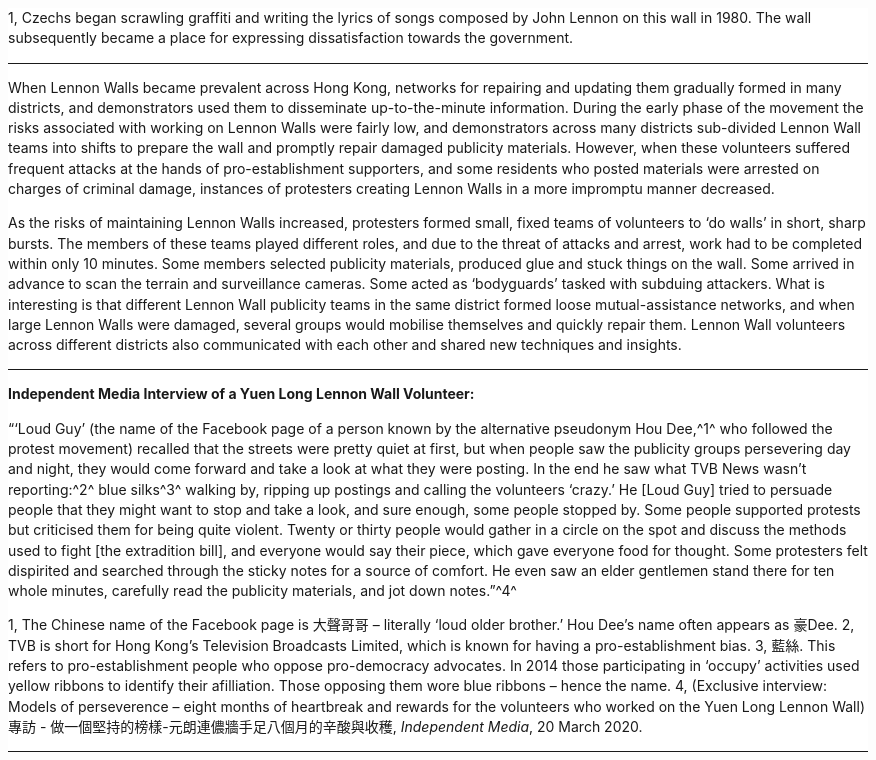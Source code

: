 1, Czechs began scrawling graffiti and writing the lyrics of songs composed by John Lennon on this wall in 1980. The wall subsequently became a place for expressing dissatisfaction towards the government.

------------------------------------------------------------------------

When Lennon Walls became prevalent across Hong Kong, networks for repairing and updating them gradually formed in many districts, and demonstrators used them to disseminate up-to-the-minute information. During the early phase of the movement the risks associated with working on Lennon Walls were fairly low, and demonstrators across many districts sub-divided Lennon Wall teams into shifts to prepare the wall and promptly repair damaged publicity materials. However, when these volunteers suffered frequent attacks at the hands of pro-establishment supporters, and some residents who posted materials were arrested on charges of criminal damage, instances of protesters creating Lennon Walls in a more impromptu manner decreased.

As the risks of maintaining Lennon Walls increased, protesters formed small, fixed teams of volunteers to ‘do walls’ in short, sharp bursts. The members of these teams played different roles, and due to the threat of attacks and arrest, work had to be completed within only 10 minutes. Some members selected publicity materials, produced glue and stuck things on the wall. Some arrived in advance to scan the terrain and surveillance cameras. Some acted as ‘bodyguards’ tasked with subduing attackers. What is interesting is that different Lennon Wall publicity teams in the same district formed loose mutual-assistance networks, and when large Lennon Walls were damaged, several groups would mobilise themselves and quickly repair them. Lennon Wall volunteers across different districts also communicated with each other and shared new techniques and insights.

-------------------------------------------------------------------------

**Independent Media Interview of a Yuen Long Lennon Wall Volunteer:**

“‘Loud Guy’ (the name of the Facebook page of a person known by the alternative pseudonym Hou Dee,^1^ who followed the protest movement) recalled that the streets were pretty quiet at first, but when people saw the publicity groups persevering day and night, they would come forward and take a look at what they were posting. In the end he saw what TVB News wasn’t reporting:^2^ blue silks^3^ walking by, ripping up postings and calling the volunteers ‘crazy.’ He [Loud Guy] tried to persuade people that they might want to stop and take a look, and sure enough, some people stopped by. Some people supported protests but criticised them for being quite violent. Twenty or thirty people would gather in a circle on the spot and discuss the methods used to fight [the extradition bill], and everyone would say their piece, which gave everyone food for thought. Some protesters felt dispirited and searched through the sticky notes for a source of comfort. He even saw an elder gentlemen stand there for ten whole minutes, carefully read the publicity materials, and jot down notes.”^4^ 

1, The Chinese name of the Facebook page is 大聲哥哥 – literally ‘loud older brother.’ Hou Dee’s name often appears as 豪Dee.
2, TVB is short for Hong Kong’s Television Broadcasts Limited, which is known for having a pro-establishment bias.
3, 藍絲. This refers to pro-establishment people who oppose pro-democracy advocates. In 2014 those participating in ‘occupy’ activities used yellow ribbons to identify their afilliation. Those opposing them wore blue ribbons – hence the name.
4, (Exclusive interview: Models of perseverence – eight months of heartbreak and rewards for the volunteers who worked on the Yuen Long Lennon Wall) 專訪 - 做一個堅持的榜樣-元朗連儂牆手足八個月的辛酸與收穫, *Independent Media*, 20 March 2020.

-------------------------------------------------------------------------
